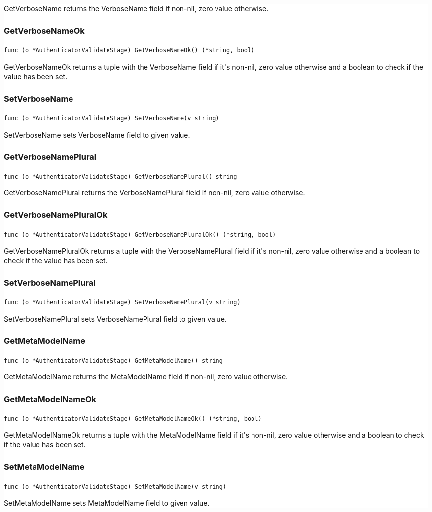 GetVerboseName returns the VerboseName field if non-nil, zero value otherwise.

### GetVerboseNameOk

`func (o *AuthenticatorValidateStage) GetVerboseNameOk() (*string, bool)`

GetVerboseNameOk returns a tuple with the VerboseName field if it's non-nil, zero value otherwise
and a boolean to check if the value has been set.

### SetVerboseName

`func (o *AuthenticatorValidateStage) SetVerboseName(v string)`

SetVerboseName sets VerboseName field to given value.


### GetVerboseNamePlural

`func (o *AuthenticatorValidateStage) GetVerboseNamePlural() string`

GetVerboseNamePlural returns the VerboseNamePlural field if non-nil, zero value otherwise.

### GetVerboseNamePluralOk

`func (o *AuthenticatorValidateStage) GetVerboseNamePluralOk() (*string, bool)`

GetVerboseNamePluralOk returns a tuple with the VerboseNamePlural field if it's non-nil, zero value otherwise
and a boolean to check if the value has been set.

### SetVerboseNamePlural

`func (o *AuthenticatorValidateStage) SetVerboseNamePlural(v string)`

SetVerboseNamePlural sets VerboseNamePlural field to given value.


### GetMetaModelName

`func (o *AuthenticatorValidateStage) GetMetaModelName() string`

GetMetaModelName returns the MetaModelName field if non-nil, zero value otherwise.

### GetMetaModelNameOk

`func (o *AuthenticatorValidateStage) GetMetaModelNameOk() (*string, bool)`

GetMetaModelNameOk returns a tuple with the MetaModelName field if it's non-nil, zero value otherwise
and a boolean to check if the value has been set.

### SetMetaModelName

`func (o *AuthenticatorValidateStage) SetMetaModelName(v string)`

SetMetaModelName sets MetaModelName field to given value.

